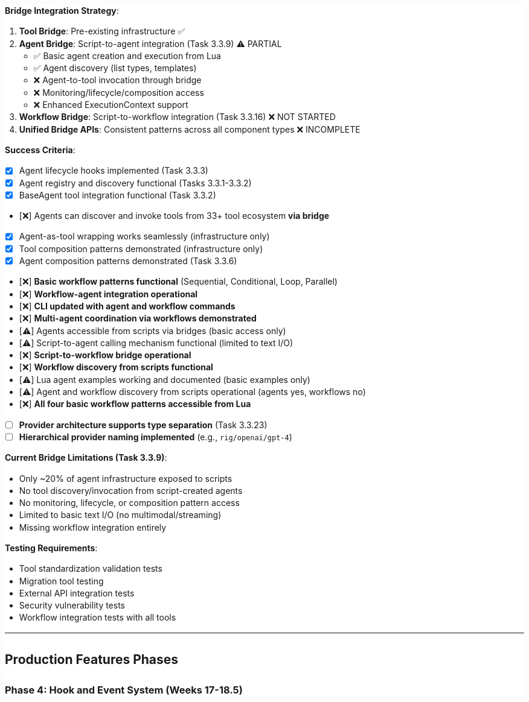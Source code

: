 **Bridge Integration Strategy**:
1. **Tool Bridge**: Pre-existing infrastructure ✅
2. **Agent Bridge**: Script-to-agent integration (Task 3.3.9) ⚠️ PARTIAL
   - ✅ Basic agent creation and execution from Lua
   - ✅ Agent discovery (list types, templates)
   - ❌ Agent-to-tool invocation through bridge
   - ❌ Monitoring/lifecycle/composition access
   - ❌ Enhanced ExecutionContext support
3. **Workflow Bridge**: Script-to-workflow integration (Task 3.3.16) ❌ NOT STARTED
4. **Unified Bridge APIs**: Consistent patterns across all component types ❌ INCOMPLETE

**Success Criteria**:
- [x] Agent lifecycle hooks implemented (Task 3.3.3)
- [x] Agent registry and discovery functional (Tasks 3.3.1-3.3.2)
- [x] BaseAgent tool integration functional (Task 3.3.2)
- [❌] Agents can discover and invoke tools from 33+ tool ecosystem **via bridge**
- [x] Agent-as-tool wrapping works seamlessly (infrastructure only)
- [x] Tool composition patterns demonstrated (infrastructure only)
- [x] Agent composition patterns demonstrated (Task 3.3.6)
- [❌] **Basic workflow patterns functional** (Sequential, Conditional, Loop, Parallel)
- [❌] **Workflow-agent integration operational**
- [❌] **CLI updated with agent and workflow commands**
- [❌] **Multi-agent coordination via workflows demonstrated**
- [⚠️] Agents accessible from scripts via bridges (basic access only)
- [⚠️] Script-to-agent calling mechanism functional (limited to text I/O)
- [❌] **Script-to-workflow bridge operational**
- [❌] **Workflow discovery from scripts functional**
- [⚠️] Lua agent examples working and documented (basic examples only)
- [⚠️] Agent and workflow discovery from scripts operational (agents yes, workflows no)
- [❌] **All four basic workflow patterns accessible from Lua**
- [ ] **Provider architecture supports type separation** (Task 3.3.23)
- [ ] **Hierarchical provider naming implemented** (e.g., `rig/openai/gpt-4`)

**Current Bridge Limitations (Task 3.3.9)**:
- Only ~20% of agent infrastructure exposed to scripts
- No tool discovery/invocation from script-created agents
- No monitoring, lifecycle, or composition pattern access
- Limited to basic text I/O (no multimodal/streaming)
- Missing workflow integration entirely

**Testing Requirements**:
- Tool standardization validation tests
- Migration tool testing
- External API integration tests
- Security vulnerability tests
- Workflow integration tests with all tools

---
## Production Features Phases

### **Phase 4: Hook and Event System (Weeks 17-18.5)** 
